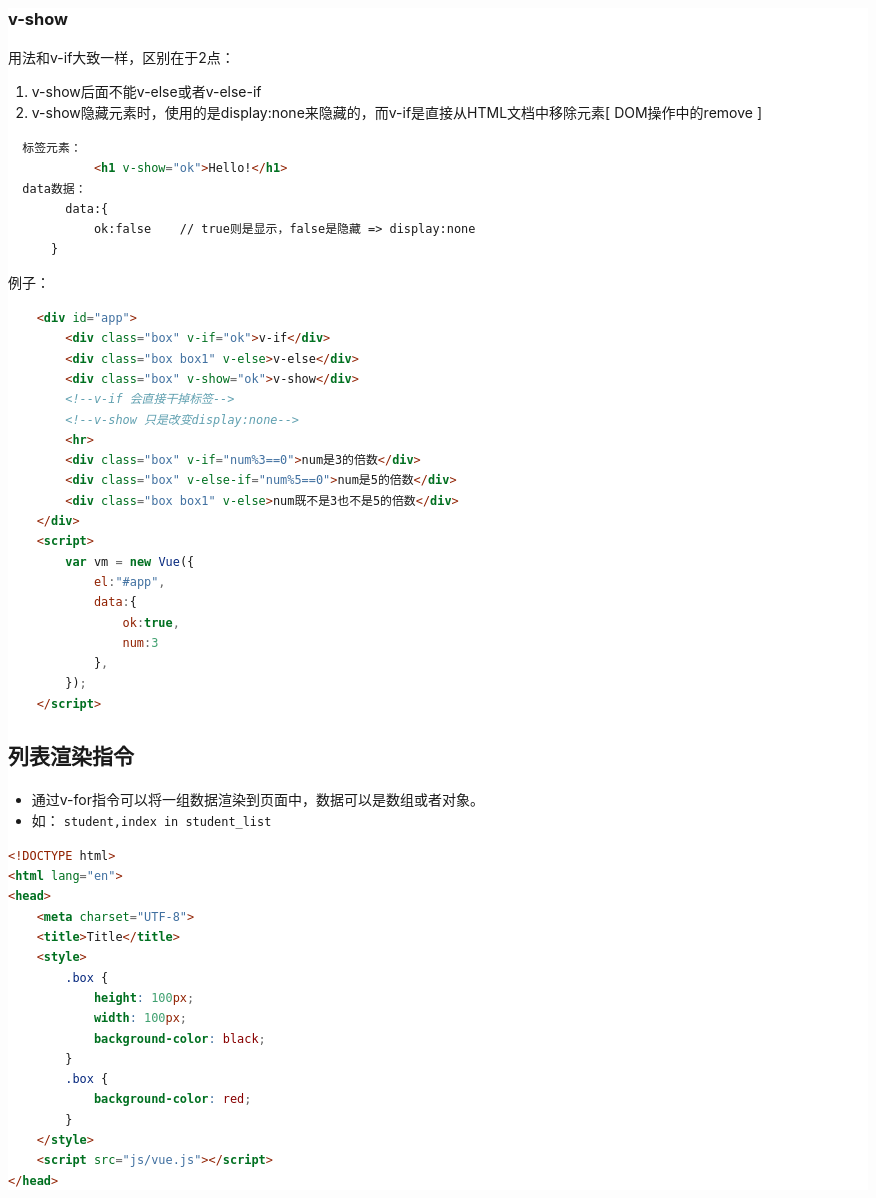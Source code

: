 ### v-show

用法和v-if大致一样，区别在于2点：

1. v-show后面不能v-else或者v-else-if
2. v-show隐藏元素时，使用的是display:none来隐藏的，而v-if是直接从HTML文档中移除元素[ DOM操作中的remove ] 

```html
  标签元素：
			<h1 v-show="ok">Hello!</h1>
  data数据：
  		data:{
      		ok:false    // true则是显示，false是隐藏 => display:none
      }
```



例子：

```html
    <div id="app">
        <div class="box" v-if="ok">v-if</div>
        <div class="box box1" v-else>v-else</div>
        <div class="box" v-show="ok">v-show</div>
        <!--v-if 会直接干掉标签-->
        <!--v-show 只是改变display:none-->
        <hr>
        <div class="box" v-if="num%3==0">num是3的倍数</div>
        <div class="box" v-else-if="num%5==0">num是5的倍数</div>
        <div class="box box1" v-else>num既不是3也不是5的倍数</div>
    </div>
    <script>
        var vm = new Vue({
            el:"#app",
            data:{
                ok:true,
                num:3
            },
        });
    </script>
```



## 列表渲染指令

- 通过v-for指令可以将一组数据渲染到页面中，数据可以是数组或者对象。
- 如： `student,index in student_list`

```html
<!DOCTYPE html>
<html lang="en">
<head>
    <meta charset="UTF-8">
    <title>Title</title>
    <style>
        .box {
            height: 100px;
            width: 100px;
            background-color: black;
        }
        .box {
            background-color: red;
        }
    </style>
    <script src="js/vue.js"></script>
</head>
```